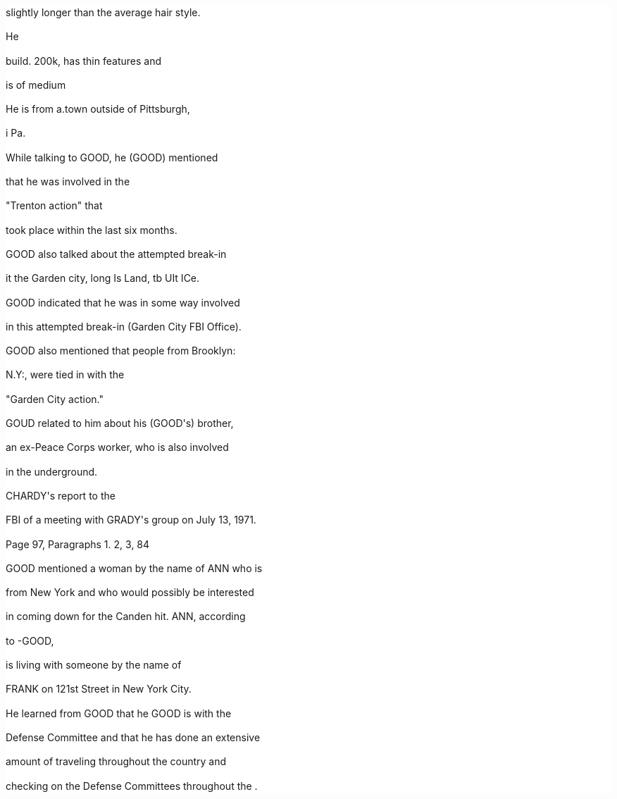 slightly longer than the average hair style.

He

build. 200k, has thin features and

is of medium

He is from a.town outside of Pittsburgh,

i Pa.

While talking to GOOD, he (GOOD) mentioned

that he was involved in the

"Trenton action" that

took place within the last six months.

GOOD also talked about the attempted break-in

it the Garden city, long Is Land, tb UIt ICe.

GOOD indicated that he was in some way involved

in this attempted break-in (Garden City FBI Office).

GOOD also mentioned that people from Brooklyn:

N.Y:, were tied in with the

"Garden City action."

GOUD related to him about his (GOOD's) brother,

an ex-Peace Corps worker, who is also involved

in the underground.

CHARDY's report to the

FBI of a meeting with GRADY's group on July 13, 1971.

Page 97, Paragraphs 1. 2, 3, 84

GOOD mentioned a woman by the name of ANN who is

from New York and who would possibly be interested

in coming down for the Canden hit. ANN, according

to -GOOD,

is living with someone by the name of

FRANK on 121st Street in New York City.

He learned from GOOD that he GOOD is with the

Defense Committee and that he has done an extensive

amount of traveling throughout the country and

checking on the Defense Committees throughout the .

